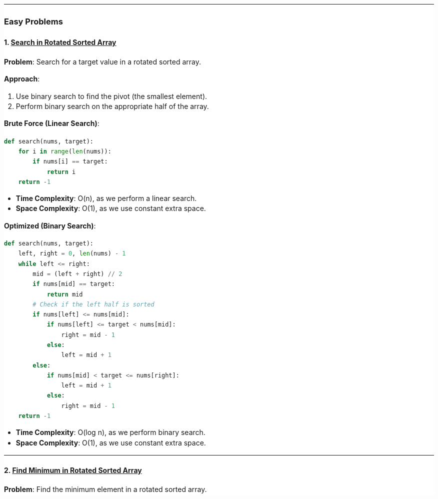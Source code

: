 
---

### **Easy Problems**

#### 1. [Search in Rotated Sorted Array](https://leetcode.com/problems/search-in-rotated-sorted-array/)
**Problem**: Search for a target value in a rotated sorted array.

**Approach**:
1. Use binary search to find the pivot (the smallest element).
2. Perform binary search on the appropriate half of the array.

**Brute Force (Linear Search)**:
```python
def search(nums, target):
    for i in range(len(nums)):
        if nums[i] == target:
            return i
    return -1
```
- **Time Complexity**: O(n), as we perform a linear search.
- **Space Complexity**: O(1), as we use constant extra space.

**Optimized (Binary Search)**:
```python
def search(nums, target):
    left, right = 0, len(nums) - 1
    while left <= right:
        mid = (left + right) // 2
        if nums[mid] == target:
            return mid
        # Check if the left half is sorted
        if nums[left] <= nums[mid]:
            if nums[left] <= target < nums[mid]:
                right = mid - 1
            else:
                left = mid + 1
        else:
            if nums[mid] < target <= nums[right]:
                left = mid + 1
            else:
                right = mid - 1
    return -1
```
- **Time Complexity**: O(log n), as we perform binary search.
- **Space Complexity**: O(1), as we use constant extra space.

---

#### 2. [Find Minimum in Rotated Sorted Array](https://leetcode.com/problems/find-minimum-in-rotated-sorted-array/)
**Problem**: Find the minimum element in a rotated sorted array.
